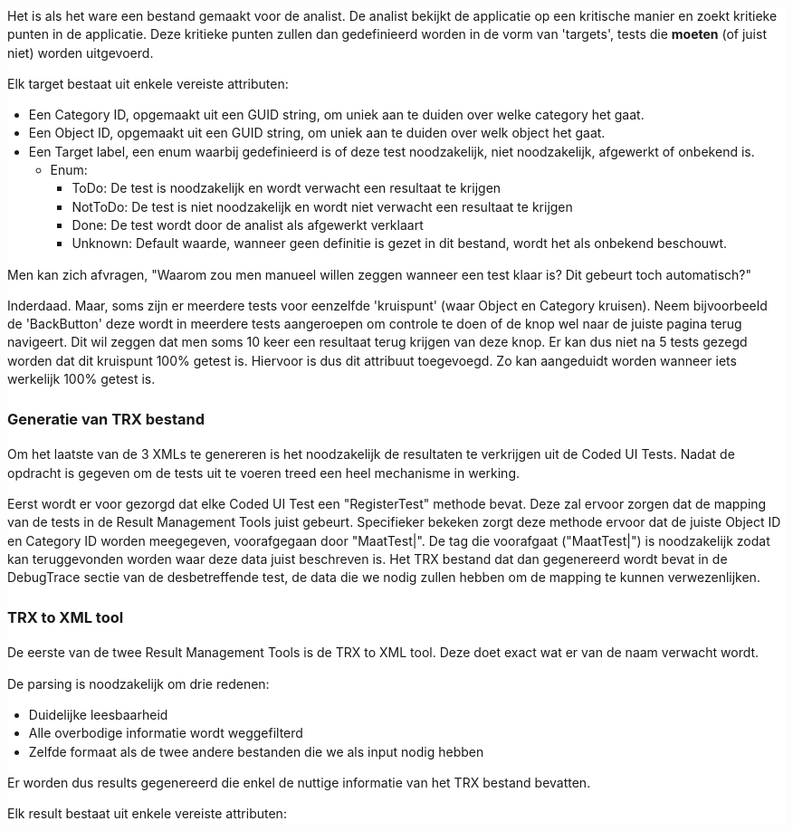 Het is als het ware een bestand gemaakt voor de analist. De analist bekijkt de applicatie op een kritische manier en zoekt kritieke punten in de applicatie. Deze kritieke punten zullen dan gedefinieerd worden in de vorm van 'targets', tests die **moeten** (of juist niet) worden uitgevoerd.

Elk target bestaat uit enkele vereiste attributen:

* Een Category ID, opgemaakt uit een GUID string, om uniek aan te duiden over welke category het gaat.
* Een Object ID, opgemaakt uit een GUID string, om uniek aan te duiden over welk object het gaat.
* Een Target label, een enum waarbij gedefinieerd is of deze test noodzakelijk, niet noodzakelijk, afgewerkt of onbekend is.
  * Enum:
    * ToDo: De test is noodzakelijk en wordt verwacht een resultaat te krijgen
    * NotToDo: De test is niet noodzakelijk en wordt niet verwacht een resultaat te krijgen
    * Done: De test wordt door de analist als afgewerkt verklaart
    * Unknown: Default waarde, wanneer geen definitie is gezet in dit bestand, wordt het als onbekend beschouwt.

Men kan zich afvragen, "Waarom zou men manueel willen zeggen wanneer een test klaar is? Dit gebeurt toch automatisch?"

Inderdaad. Maar, soms zijn er meerdere tests voor eenzelfde 'kruispunt' (waar Object en Category kruisen). Neem bijvoorbeeld de 'BackButton' deze wordt in meerdere tests aangeroepen om controle te doen of de knop wel naar de juiste pagina terug navigeert. Dit wil zeggen dat men soms 10 keer een resultaat terug krijgen van deze knop. Er kan dus niet na 5 tests gezegd worden dat dit kruispunt 100% getest is. Hiervoor is dus dit attribuut toegevoegd. Zo kan aangeduidt worden wanneer iets werkelijk 100% getest is.

### Generatie van TRX bestand

Om het laatste van de 3 XMLs te genereren is het noodzakelijk de resultaten te verkrijgen uit de Coded UI Tests. Nadat de opdracht is gegeven om de tests uit te voeren treed een heel mechanisme in werking.

Eerst wordt er voor gezorgd dat elke Coded UI Test een "RegisterTest" methode bevat. Deze zal ervoor zorgen dat de mapping van de tests in de Result Management Tools juist gebeurt. Specifieker bekeken zorgt deze methode ervoor dat de juiste Object ID en Category ID worden meegegeven, voorafgegaan door "MaatTest|". De tag die voorafgaat ("MaatTest|") is noodzakelijk zodat kan teruggevonden worden waar deze data juist beschreven is. Het TRX bestand dat dan gegenereerd wordt bevat in de DebugTrace sectie van de desbetreffende test, de data die we nodig zullen hebben om de mapping te kunnen verwezenlijken.

### TRX to XML tool

De eerste van de twee Result Management Tools is de TRX to XML tool. Deze doet exact wat er van de naam verwacht wordt.

De parsing is noodzakelijk om drie redenen:

* Duidelijke leesbaarheid
* Alle overbodige informatie wordt weggefilterd
* Zelfde formaat als de twee andere bestanden die we als input nodig hebben

Er worden dus results gegenereerd die enkel de nuttige informatie van het TRX bestand bevatten.

Elk result bestaat uit enkele vereiste attributen:

